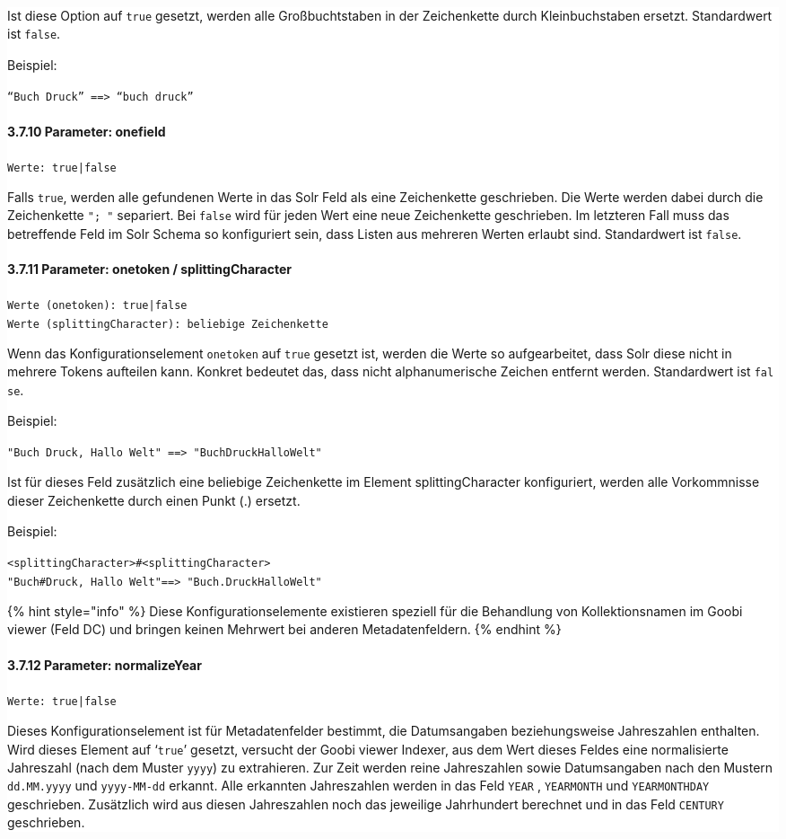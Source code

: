 Ist diese Option auf `true` gesetzt, werden alle Großbuchtstaben in der Zeichenkette durch Kleinbuchstaben ersetzt. Standardwert ist `false`.

Beispiel:

```text
“Buch Druck” ==> “buch druck”
```

#### 3.7.10 Parameter: onefield

```text
Werte: true|false
```

Falls `true`, werden alle gefundenen Werte in das Solr Feld als eine Zeichenkette geschrieben. Die Werte werden dabei durch die Zeichenkette `"; "` separiert. Bei `false` wird für jeden Wert eine neue Zeichenkette geschrieben. Im letzteren Fall muss das betreffende Feld im Solr Schema so konfiguriert sein, dass Listen aus mehreren Werten erlaubt sind. Standardwert ist `false`.

#### 3.7.11 Parameter: onetoken / splittingCharacter

```text
Werte (onetoken): true|false
Werte (splittingCharacter): beliebige Zeichenkette
```

Wenn das Konfigurationselement `onetoken` auf `true` gesetzt ist, werden die Werte so aufgearbeitet, dass Solr diese nicht in mehrere Tokens aufteilen kann. Konkret bedeutet das, dass nicht alphanumerische Zeichen entfernt werden. Standardwert ist `false`.

Beispiel:

```text
"Buch Druck, Hallo Welt" ==> "BuchDruckHalloWelt"
```

Ist für dieses Feld zusätzlich eine beliebige Zeichenkette im Element splittingCharacter konfiguriert, werden alle Vorkommnisse dieser Zeichenkette durch einen Punkt \(.\) ersetzt.

Beispiel:

```text
<splittingCharacter>#<splittingCharacter>
"Buch#Druck, Hallo Welt"==> "Buch.DruckHalloWelt"
```

{% hint style="info" %}
Diese Konfigurationselemente existieren speziell für die Behandlung von Kollektionsnamen im Goobi viewer \(Feld DC\) und bringen keinen Mehrwert bei anderen Metadatenfeldern.
{% endhint %}

#### 3.7.12 Parameter: normalizeYear

```text
Werte: true|false
```

Dieses Konfigurationselement ist für Metadatenfelder bestimmt, die Datumsangaben beziehungsweise Jahreszahlen enthalten. Wird dieses Element auf ‘`true`’ gesetzt, versucht der Goobi viewer Indexer, aus dem Wert dieses Feldes eine normalisierte Jahreszahl \(nach dem Muster `yyyy`\) zu extrahieren. Zur Zeit werden reine Jahreszahlen sowie Datumsangaben nach den Mustern `dd.MM.yyyy` und `yyyy-MM-dd` erkannt. Alle erkannten Jahreszahlen werden in das Feld `YEAR` , `YEARMONTH` und  `YEARMONTHDAY` geschrieben. Zusätzlich wird aus diesen Jahreszahlen noch das jeweilige Jahrhundert berechnet und in das Feld `CENTURY` geschrieben.
